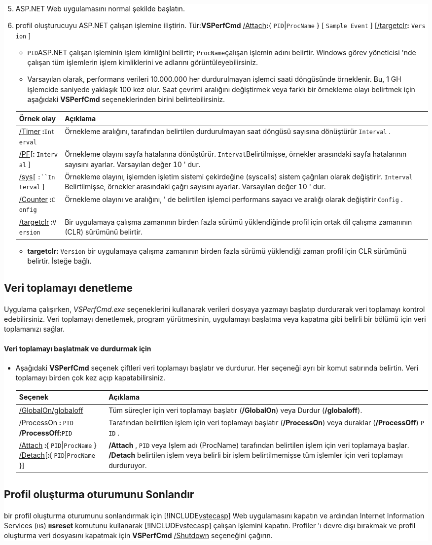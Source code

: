 5. ASP.NET Web uygulamasını normal şekilde başlatın.

6. profil oluşturucuyu ASP.NET çalışan işlemine iliştirin. Tür:**VSPerfCmd** [/Attach](../profiling/attach.md)**:**{ `PID`&#124;`ProcName` } [ `Sample Event` ] [[/targetclr](../profiling/targetclr.md)**:** `Version` ]

   - `PID`ASP.NET çalışan işleminin işlem kimliğini belirtir; `ProcName`çalışan işlemin adını belirtir. Windows görev yöneticisi 'nde çalışan tüm işlemlerin işlem kimliklerini ve adlarını görüntüleyebilirsiniz.

   - Varsayılan olarak, performans verileri 10.000.000 her durdurulmayan işlemci saati döngüsünde örneklenir. Bu, 1 GH işlemcide saniyede yaklaşık 100 kez olur. Saat çevrimi aralığını değiştirmek veya farklı bir örnekleme olayı belirtmek için aşağıdaki **VSPerfCmd** seçeneklerinden birini belirtebilirsiniz.

   |Örnek olay|Açıklama|
   |------------------|-----------------|
   |[/Timer](../profiling/timer.md) **:**`Interval`|Örnekleme aralığını, tarafından belirtilen durdurulmayan saat döngüsü sayısına dönüştürür `Interval` .|
   |[/PF](../profiling/pf.md)[**:** `Interval` ]|Örnekleme olayını sayfa hatalarına dönüştürür. `Interval`Belirtilmişse, örnekler arasındaki sayfa hatalarının sayısını ayarlar. Varsayılan değer 10 ' dur.|
   |[/sys](../profiling/sys-vsperfcmd.md)[ `:``Interval` ]|Örnekleme olayını, işlemden işletim sistemi çekirdeğine (syscalls) sistem çağrıları olarak değiştirir. `Interval`Belirtilmişse, örnekler arasındaki çağrı sayısını ayarlar. Varsayılan değer 10 ' dur.|
   |[/Counter](../profiling/counter.md) **:**`Config`|Örnekleme olayını ve aralığını, ' de belirtilen işlemci performans sayacı ve aralığı olarak değiştirir `Config` .|
   |[/targetclr](../profiling/targetclr.md) **:**`Version`|Bir uygulamaya çalışma zamanının birden fazla sürümü yüklendiğinde profil için ortak dil çalışma zamanının (CLR) sürümünü belirtir.|

   - **targetclr:** `Version` bir uygulamaya çalışma zamanının birden fazla sürümü yüklendiği zaman profil için CLR sürümünü belirtir. İsteğe bağlı.

## <a name="control-data-collection"></a>Veri toplamayı denetleme
 Uygulama çalışırken, *VSPerfCmd.exe* seçeneklerini kullanarak verileri dosyaya yazmayı başlatıp durdurarak veri toplamayı kontrol edebilirsiniz. Veri toplamayı denetlemek, program yürütmesinin, uygulamayı başlatma veya kapatma gibi belirli bir bölümü için veri toplamanızı sağlar.

#### <a name="to-start-and-stop-data-collection"></a>Veri toplamayı başlatmak ve durdurmak için

- Aşağıdaki **VSPerfCmd** seçenek çiftleri veri toplamayı başlatır ve durdurur. Her seçeneği ayrı bir komut satırında belirtin. Veri toplamayı birden çok kez açıp kapatabilirsiniz.

    |Seçenek|Açıklama|
    |------------|-----------------|
    |[/GlobalOn/globaloff](../profiling/globalon-and-globaloff.md)|Tüm süreçler için veri toplamayı başlatır (**/GlobalOn**) veya Durdur (**/globaloff**).|
    |[/ProcessOn](../profiling/processon-and-processoff.md) **:** `PID` **/ProcessOff:**`PID`|Tarafından belirtilen işlem için veri toplamayı başlatır (**/ProcessOn**) veya duraklar (**/ProcessOff**) `PID` .|
    |[/Attach](../profiling/attach.md) **:**{ `PID`&#124;`ProcName` } [/Detach](../profiling/detach.md)[**:**{ `PID`&#124;`ProcName` }]|**/Attach** , `PID` veya Işlem adı (ProcName) tarafından belirtilen işlem için veri toplamaya başlar. **/Detach** belirtilen işlem veya belirli bir işlem belirtilmemişse tüm işlemler için veri toplamayı durduruyor.|

## <a name="end-the-profiling-session"></a>Profil oluşturma oturumunu Sonlandır
 bir profil oluşturma oturumunu sonlandırmak için [!INCLUDE[vstecasp](../code-quality/includes/vstecasp_md.md)] Web uygulamasını kapatın ve ardından Internet Information Services (ııs) **ıısreset** komutunu kullanarak [!INCLUDE[vstecasp](../code-quality/includes/vstecasp_md.md)] çalışan işlemini kapatın. Profiler 'ı devre dışı bırakmak ve profil oluşturma veri dosyasını kapatmak için **VSPerfCmd** [/Shutdown](../profiling/shutdown.md) seçeneğini çağırın.
